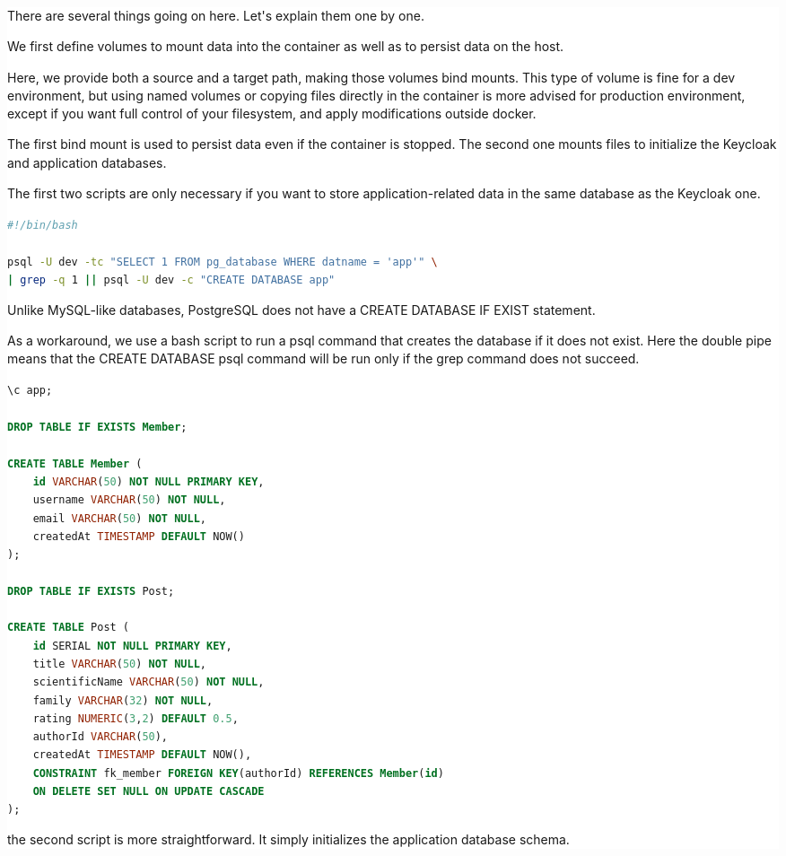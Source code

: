 There are several things going on here. Let's explain them one by one.

We first define volumes to mount data into the container as well as to persist data on the host.

Here, we provide both a source and a target path, making those volumes bind mounts. This type of volume is fine for a dev environment, but using named volumes or copying files directly in the container is more advised for production environment, except if you want full control of your filesystem, and apply modifications outside docker.

The first bind mount is used to persist data even if the container is stopped. The second one mounts files to initialize the Keycloak and application databases.

The first two scripts are only necessary if you want to store application-related data in the same database as the Keycloak one.

```bash
#!/bin/bash

psql -U dev -tc "SELECT 1 FROM pg_database WHERE datname = 'app'" \
| grep -q 1 || psql -U dev -c "CREATE DATABASE app"
```

Unlike MySQL-like databases, PostgreSQL does not have a CREATE DATABASE IF EXIST statement.

As a workaround, we use a bash script to run a psql command that creates the database if it does not exist. Here the double pipe means that the CREATE DATABASE psql command will be run only if the grep command does not succeed.

```sql
\c app;

DROP TABLE IF EXISTS Member;

CREATE TABLE Member (
    id VARCHAR(50) NOT NULL PRIMARY KEY,
    username VARCHAR(50) NOT NULL,
    email VARCHAR(50) NOT NULL,
    createdAt TIMESTAMP DEFAULT NOW()
);

DROP TABLE IF EXISTS Post;

CREATE TABLE Post (
    id SERIAL NOT NULL PRIMARY KEY,
    title VARCHAR(50) NOT NULL,
    scientificName VARCHAR(50) NOT NULL,
    family VARCHAR(32) NOT NULL,
    rating NUMERIC(3,2) DEFAULT 0.5,
    authorId VARCHAR(50),
    createdAt TIMESTAMP DEFAULT NOW(),
    CONSTRAINT fk_member FOREIGN KEY(authorId) REFERENCES Member(id)
    ON DELETE SET NULL ON UPDATE CASCADE
);
```

the second script is more straightforward. It simply initializes the application database schema.
